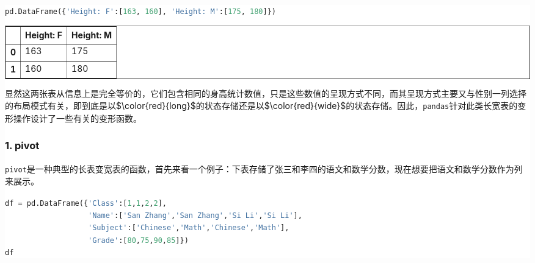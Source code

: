   </tbody>
</table>
</div>




```python
pd.DataFrame({'Height: F':[163, 160], 'Height: M':[175, 180]})
```




<div>

<table border="1" class="dataframe">
  <thead>
    <tr style="text-align: right;">
      <th></th>
      <th>Height: F</th>
      <th>Height: M</th>
    </tr>
  </thead>
  <tbody>
    <tr>
      <th>0</th>
      <td>163</td>
      <td>175</td>
    </tr>
    <tr>
      <th>1</th>
      <td>160</td>
      <td>180</td>
    </tr>
  </tbody>
</table>
</div>



显然这两张表从信息上是完全等价的，它们包含相同的身高统计数值，只是这些数值的呈现方式不同，而其呈现方式主要又与性别一列选择的布局模式有关，即到底是以$\color{red}{long}$的状态存储还是以$\color{red}{wide}$的状态存储。因此，`pandas`针对此类长宽表的变形操作设计了一些有关的变形函数。

### 1. pivot

`pivot`是一种典型的长表变宽表的函数，首先来看一个例子：下表存储了张三和李四的语文和数学分数，现在想要把语文和数学分数作为列来展示。


```python
df = pd.DataFrame({'Class':[1,1,2,2],
                   'Name':['San Zhang','San Zhang','Si Li','Si Li'],
                   'Subject':['Chinese','Math','Chinese','Math'],
                   'Grade':[80,75,90,85]})
df
```



